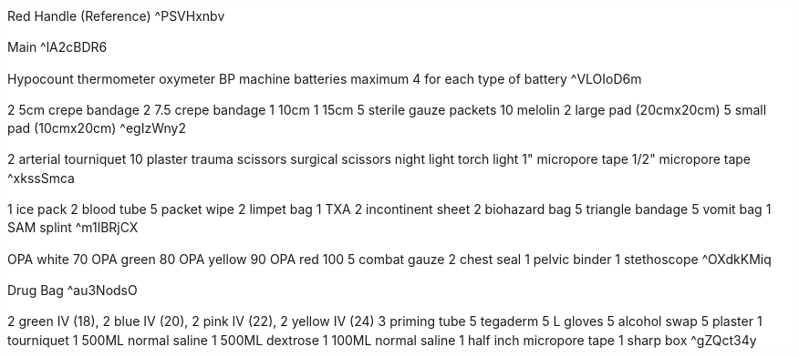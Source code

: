 Red Handle (Reference) ^PSVHxnbv

Main ^lA2cBDR6

Hypocount
thermometer
oxymeter
BP machine
batteries maximum 4 for each type of battery
 ^VLOIoD6m

2 5cm crepe bandage
2 7.5 crepe bandage
1 10cm
1 15cm
5 sterile gauze packets
10 melolin
2 large pad (20cmx20cm)
5 small pad (10cmx20cm) ^egIzWny2

2 arterial tourniquet
10 plaster
trauma scissors
surgical scissors
night light
torch light
1" micropore tape
1/2" micropore tape ^xkssSmca

1 ice pack
2 blood tube
5 packet wipe
2 limpet bag
1 TXA
2 incontinent sheet
2 biohazard bag
5 triangle bandage
5 vomit bag
1 SAM splint ^m1lBRjCX

OPA white 70
OPA green 80
OPA yellow 90
OPA red 100
5 combat gauze
2 chest seal
1 pelvic binder
1 stethoscope 
 ^OXdkKMiq

Drug Bag ^au3NodsO

2 green IV (18), 2 blue IV (20), 2 pink IV (22), 2 yellow IV (24)
3 priming tube
5 tegaderm
5 L gloves
5 alcohol swap
5 plaster
1 tourniquet 
1 500ML normal saline
1 500ML dextrose
1 100ML normal saline
1 half inch micropore tape
1 sharp box
 ^gZQct34y
